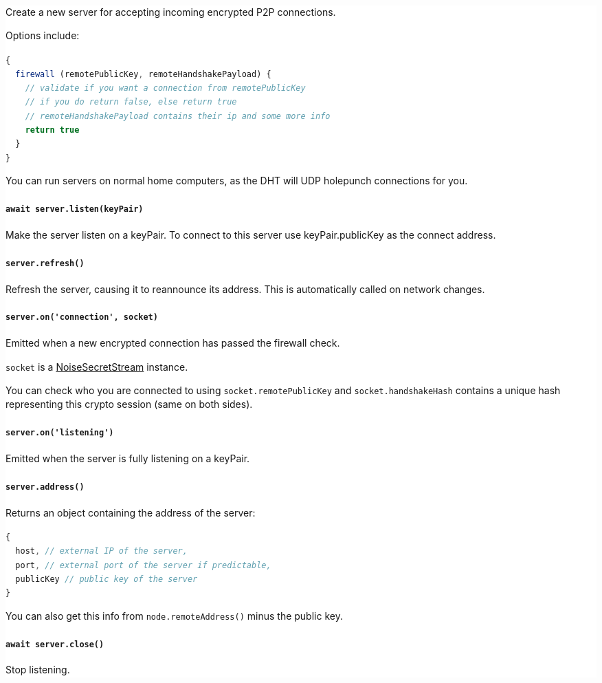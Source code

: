 Create a new server for accepting incoming encrypted P2P connections.

Options include:

```js
{
  firewall (remotePublicKey, remoteHandshakePayload) {
    // validate if you want a connection from remotePublicKey
    // if you do return false, else return true
    // remoteHandshakePayload contains their ip and some more info
    return true
  }
}
```

You can run servers on normal home computers, as the DHT will UDP holepunch connections for you.

#### `await server.listen(keyPair)`

Make the server listen on a keyPair.
To connect to this server use keyPair.publicKey as the connect address.

#### `server.refresh()`

Refresh the server, causing it to reannounce its address. This is automatically called on network changes.

#### `server.on('connection', socket)`

Emitted when a new encrypted connection has passed the firewall check.

`socket` is a [NoiseSecretStream](https://github.com/holepunchto/hyperswarm-secret-stream) instance.

You can check who you are connected to using `socket.remotePublicKey` and `socket.handshakeHash` contains a unique hash representing this crypto session (same on both sides).

#### `server.on('listening')`

Emitted when the server is fully listening on a keyPair.

#### `server.address()`

Returns an object containing the address of the server:

```js
{
  host, // external IP of the server,
  port, // external port of the server if predictable,
  publicKey // public key of the server
}
```

You can also get this info from `node.remoteAddress()` minus the public key.

#### `await server.close()`

Stop listening.
